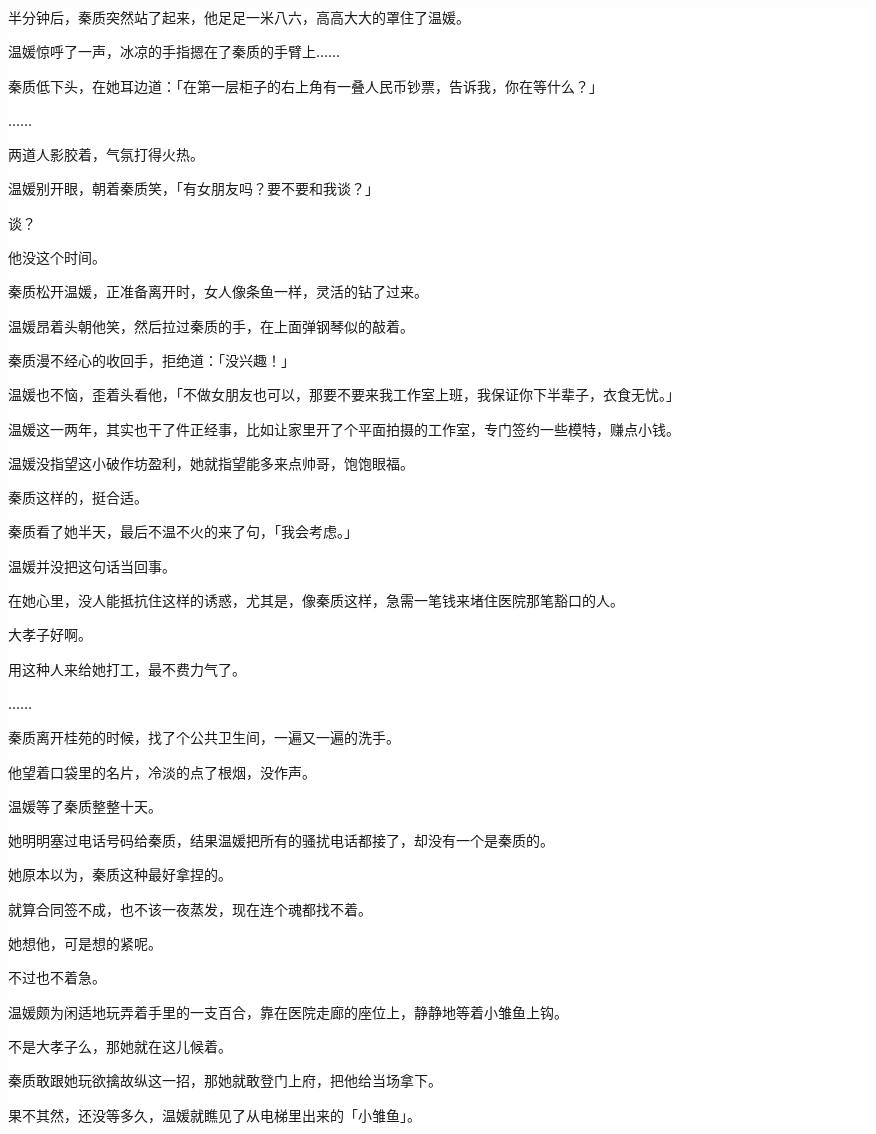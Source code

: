 半分钟后，秦质突然站了起来，他足足一米八六，高高大大的罩住了温媛。

温媛惊呼了一声，冰凉的手指摁在了秦质的手臂上……

秦质低下头，在她耳边道：「在第一层柜子的右上角有一叠人民币钞票，告诉我，你在等什么？」

……

两道人影胶着，气氛打得火热。

温媛别开眼，朝着秦质笑，「有女朋友吗？要不要和我谈？」

谈？

他没这个时间。

秦质松开温媛，正准备离开时，女人像条鱼一样，灵活的钻了过来。

温媛昂着头朝他笑，然后拉过秦质的手，在上面弹钢琴似的敲着。

秦质漫不经心的收回手，拒绝道：「没兴趣！」

温媛也不恼，歪着头看他，「不做女朋友也可以，那要不要来我工作室上班，我保证你下半辈子，衣食无忧。」

温媛这一两年，其实也干了件正经事，比如让家里开了个平面拍摄的工作室，专门签约一些模特，赚点小钱。

温媛没指望这小破作坊盈利，她就指望能多来点帅哥，饱饱眼福。

秦质这样的，挺合适。

秦质看了她半天，最后不温不火的来了句，「我会考虑。」

温媛并没把这句话当回事。

在她心里，没人能抵抗住这样的诱惑，尤其是，像秦质这样，急需一笔钱来堵住医院那笔豁口的人。

大孝子好啊。

用这种人来给她打工，最不费力气了。

……

秦质离开桂苑的时候，找了个公共卫生间，一遍又一遍的洗手。

他望着口袋里的名片，冷淡的点了根烟，没作声。

温媛等了秦质整整十天。

她明明塞过电话号码给秦质，结果温媛把所有的骚扰电话都接了，却没有一个是秦质的。

她原本以为，秦质这种最好拿捏的。

就算合同签不成，也不该一夜蒸发，现在连个魂都找不着。

她想他，可是想的紧呢。

不过也不着急。

温媛颇为闲适地玩弄着手里的一支百合，靠在医院走廊的座位上，静静地等着小雏鱼上钩。

不是大孝子么，那她就在这儿候着。

秦质敢跟她玩欲擒故纵这一招，那她就敢登门上府，把他给当场拿下。

果不其然，还没等多久，温媛就瞧见了从电梯里出来的「小雏鱼」。
